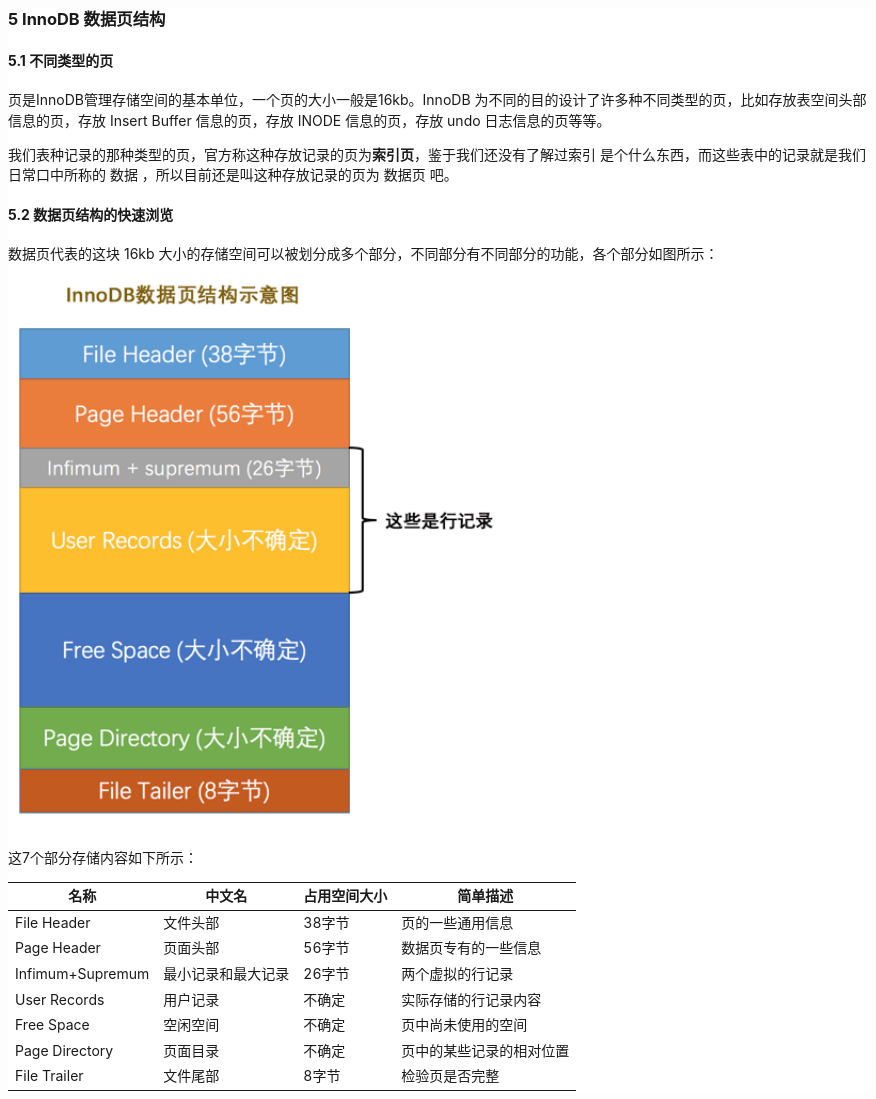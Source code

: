 ### 5 InnoDB 数据页结构

#### 5.1 不同类型的页

页是InnoDB管理存储空间的基本单位，一个页的大小一般是16kb。InnoDB 为不同的目的设计了许多种不同类型的页，比如存放表空间头部信息的页，存放 Insert Buffer 信息的页，存放 INODE 信息的页，存放 undo 日志信息的页等等。

我们表种记录的那种类型的页，官方称这种存放记录的页为**索引页**，鉴于我们还没有了解过索引 是个什么东西，而这些表中的记录就是我们日常口中所称的 数据 ，所以目前还是叫这种存放记录的页为 数据页 吧。

#### 5.2 数据页结构的快速浏览 

数据页代表的这块 16kb 大小的存储空间可以被划分成多个部分，不同部分有不同部分的功能，各个部分如图所示：

![image-20220112111541717](media/images/image-20220112111541717.png)

这7个部分存储内容如下所示：

| 名称             | 中文名             | 占用空间大小 | 简单描述                 |
| ---------------- | ------------------ | ------------ | ------------------------ |
| File Header      | 文件头部           | 38字节       | 页的一些通用信息         |
| Page Header      | 页面头部           | 56字节       | 数据页专有的一些信息     |
| Infimum+Supremum | 最小记录和最大记录 | 26字节       | 两个虚拟的行记录         |
| User Records     | 用户记录           | 不确定       | 实际存储的行记录内容     |
| Free Space       | 空闲空间           | 不确定       | 页中尚未使用的空间       |
| Page Directory   | 页面目录           | 不确定       | 页中的某些记录的相对位置 |
| File Trailer     | 文件尾部           | 8字节        | 检验页是否完整           |
